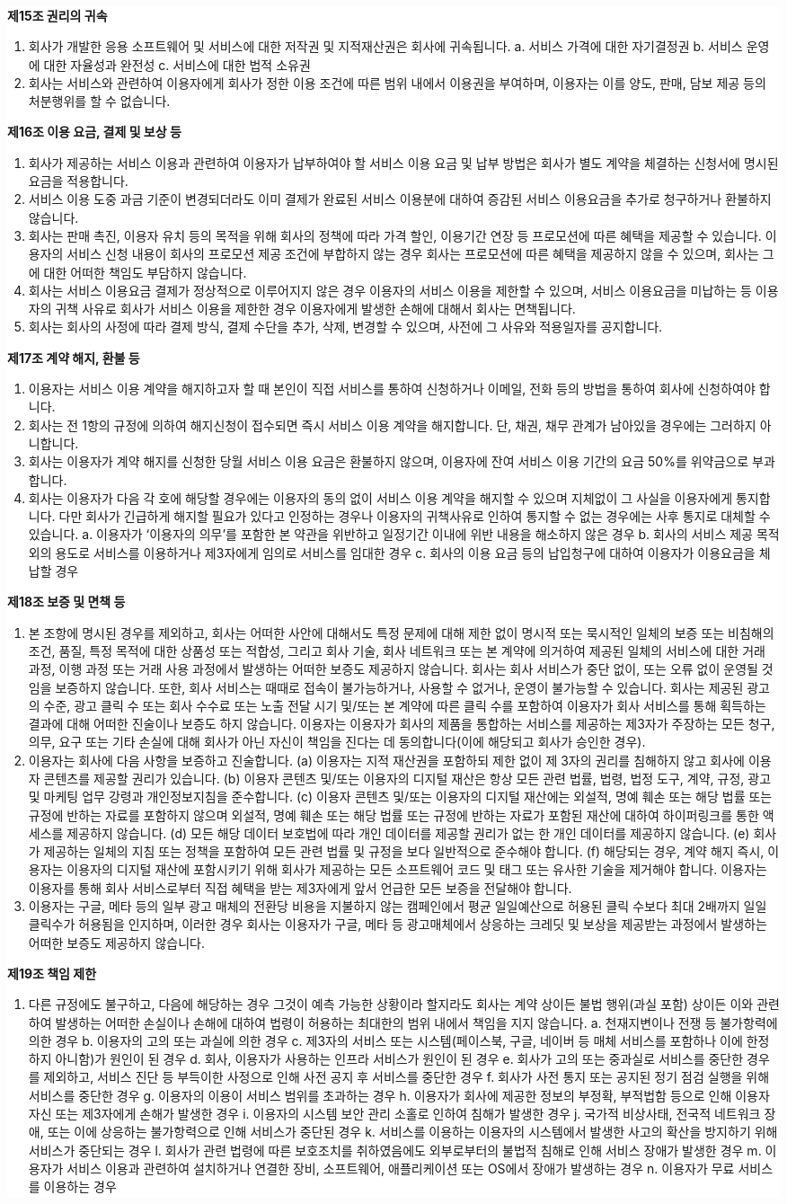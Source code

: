 **제15조 권리의 귀속**

1. 회사가 개발한 응용 소프트웨어 및 서비스에 대한 저작권 및 지적재산권은 회사에 귀속됩니다.
    a. 서비스 가격에 대한 자기결정권
    b. 서비스 운영에 대한 자율성과 완전성
    c. 서비스에 대한 법적 소유권
2. 회사는 서비스와 관련하여 이용자에게 회사가 정한 이용 조건에 따른 범위 내에서 이용권을 부여하며, 이용자는 이를 양도, 판매, 담보 제공 등의 처분행위를 할 수 없습니다.

**제16조 이용 요금, 결제 및 보상 등**

1. 회사가 제공하는 서비스 이용과 관련하여 이용자가 납부하여야 할 서비스 이용 요금 및 납부 방법은 회사가 별도 계약을 체결하는 신청서에 명시된 요금을 적용합니다.
2. 서비스 이용 도중 과금 기준이 변경되더라도 이미 결제가 완료된 서비스 이용분에 대하여 증감된 서비스 이용요금을 추가로 청구하거나 환불하지 않습니다.
3. 회사는 판매 촉진, 이용자 유치 등의 목적을 위해 회사의 정책에 따라 가격 할인, 이용기간 연장 등 프로모션에 따른 혜택을 제공할 수 있습니다. 이용자의 서비스 신청 내용이 회사의 프로모션 제공 조건에 부합하지 않는 경우 회사는 프로모션에 따른 혜택을 제공하지 않을 수 있으며, 회사는 그에 대한 어떠한 책임도 부담하지 않습니다.
4. 회사는 서비스 이용요금 결제가 정상적으로 이루어지지 않은 경우 이용자의 서비스 이용을 제한할 수 있으며, 서비스 이용요금을 미납하는 등 이용자의 귀책 사유로 회사가 서비스 이용을 제한한 경우 이용자에게 발생한 손해에 대해서 회사는 면책됩니다.
5. 회사는 회사의 사정에 따라 결제 방식, 결제 수단을 추가, 삭제, 변경할 수 있으며, 사전에 그 사유와 적용일자를 공지합니다.

**제17조 계약 해지, 환불 등**

1. 이용자는 서비스 이용 계약을 해지하고자 할 때 본인이 직접 서비스를 통하여 신청하거나 이메일, 전화 등의 방법을 통하여 회사에 신청하여야 합니다.
2. 회사는 전 1항의 규정에 의하여 해지신청이 접수되면 즉시 서비스 이용 계약을 해지합니다. 단, 채권, 채무 관계가 남아있을 경우에는 그러하지 아니합니다.
3. 회사는 이용자가 계약 해지를 신청한 당월 서비스 이용 요금은 환불하지 않으며, 이용자에 잔여 서비스 이용 기간의 요금 50%를 위약금으로 부과합니다.
4. 회사는 이용자가 다음 각 호에 해당할 경우에는 이용자의 동의 없이 서비스 이용 계약을 해지할 수 있으며 지체없이 그 사실을 이용자에게 통지합니다. 다만 회사가 긴급하게 해지할 필요가 있다고 인정하는 경우나 이용자의 귀책사유로 인하여 통지할 수 없는 경우에는 사후 통지로 대체할 수 있습니다.
    a. 이용자가 ‘이용자의 의무’를 포함한 본 약관을 위반하고 일정기간 이내에 위반 내용을 해소하지 않은 경우
    b. 회사의 서비스 제공 목적 외의 용도로 서비스를 이용하거나 제3자에게 임의로 서비스를 임대한 경우
    c. 회사의 이용 요금 등의 납입청구에 대하여 이용자가 이용요금을 체납할 경우

**제18조 보증 및 면책 등**

1. 본 조항에 명시된 경우를 제외하고, 회사는 어떠한 사안에 대해서도 특정 문제에 대해 제한 없이 명시적 또는 묵시적인 일체의 보증 또는 비침해의 조건, 품질, 특정 목적에 대한 상품성 또는 적합성, 그리고 회사 기술, 회사 네트워크 또는 본 계약에 의거하여 제공된 일체의 서비스에 대한 거래 과정, 이행 과정 또는 거래 사용 과정에서 발생하는 어떠한 보증도 제공하지 않습니다. 회사는 회사 서비스가 중단 없이, 또는 오류 없이 운영될 것임을 보증하지 않습니다. 또한, 회사 서비스는 때때로 접속이 불가능하거나, 사용할 수 없거나, 운영이 불가능할 수 있습니다. 회사는 제공된 광고의 수준, 광고 클릭 수 또는 회사 수수료 또는 노출 전달 시기 및/또는 본 계약에 따른 클릭 수를 포함하여 이용자가 회사 서비스를 통해 획득하는 결과에 대해 어떠한 진술이나 보증도 하지 않습니다. 이용자는 이용자가 회사의 제품을 통합하는 서비스를 제공하는 제3자가 주장하는 모든 청구, 의무, 요구 또는 기타 손실에 대해 회사가 아닌 자신이 책임을 진다는 데 동의합니다(이에 해당되고 회사가 승인한 경우).
2. 이용자는 회사에 다음 사항을 보증하고 진술합니다.
   (a) 이용자는 지적 재산권을 포함하되 제한 없이 제 3자의 권리를 침해하지 않고 회사에 이용자 콘텐츠를 제공할 권리가 있습니다.
   (b) 이용자 콘텐츠 및/또는 이용자의 디지털 재산은 항상 모든 관련 법률, 법령, 법정 도구, 계약, 규정, 광고 및 마케팅 업무 강령과 개인정보지침을 준수합니다.
   (c) 이용자 콘텐츠 및/또는 이용자의 디지털 재산에는 외설적, 명예 훼손 또는 해당 법률 또는 규정에 반하는 자료를 포함하지 않으며 외설적, 명예 훼손 또는 해당 법률 또는 규정에 반하는 자료가 포함된 재산에 대하여 하이퍼링크를 통한 액세스를 제공하지 않습니다.
   (d) 모든 해당 데이터 보호법에 따라 개인 데이터를 제공할 권리가 없는 한 개인 데이터를 제공하지 않습니다.
   (e) 회사가 제공하는 일체의 지침 또는 정책을 포함하여 모든 관련 법률 및 규정을 보다 일반적으로 준수해야 합니다.
   (f) 해당되는 경우, 계약 해지 즉시, 이용자는 이용자의 디지털 재산에 포함시키기 위해 회사가 제공하는 모든 소프트웨어 코드 및 태그 또는 유사한 기술을 제거해야 합니다. 이용자는 이용자를 통해 회사 서비스로부터 직접 혜택을 받는 제3자에게 앞서 언급한 모든 보증을 전달해야 합니다.
4. 이용자는 구글, 메타 등의 일부 광고 매체의 전환당 비용을 지불하지 않는 캠페인에서 평균 일일예산으로 허용된 클릭 수보다 최대 2배까지 일일 클릭수가 허용됨을 인지하며, 이러한 경우 회사는 이용자가 구글, 메타 등 광고매체에서 상응하는 크레딧 및 보상을 제공받는 과정에서 발생하는 어떠한 보증도 제공하지 않습니다.

**제19조 책임 제한**

1. 다른 규정에도 불구하고, 다음에 해당하는 경우 그것이 예측 가능한 상황이라 할지라도 회사는 계약 상이든 불법 행위(과실 포함) 상이든 이와 관련하여 발생하는 어떠한 손실이나 손해에 대하여 법령이 허용하는 최대한의 범위 내에서 책임을 지지 않습니다.
    a. 천재지변이나 전쟁 등 불가항력에 의한 경우
    b. 이용자의 고의 또는 과실에 의한 경우
    c. 제3자의 서비스 또는 시스템(페이스북, 구글, 네이버 등 매체 서비스를 포함하나 이에 한정하지 아니함)가 원인이 된 경우
    d. 회사, 이용자가 사용하는 인프라 서비스가 원인이 된 경우
    e. 회사가 고의 또는 중과실로 서비스를 중단한 경우를 제외하고, 서비스 진단 등 부득이한 사정으로 인해 사전 공지 후 서비스를 중단한 경우
    f. 회사가 사전 통지 또는 공지된 정기 점검 실행을 위해 서비스를 중단한 경우
    g. 이용자의 이용이 서비스 범위를 초과하는 경우
    h. 이용자가 회사에 제공한 정보의 부정확, 부적법함 등으로 인해 이용자 자신 또는 제3자에게 손해가 발생한 경우
    i. 이용자의 시스템 보안 관리 소홀로 인하여 침해가 발생한 경우
    j. 국가적 비상사태, 전국적 네트워크 장애, 또는 이에 상응하는 불가항력으로 인해 서비스가 중단된 경우
    k. 서비스를 이용하는 이용자의 시스템에서 발생한 사고의 확산을 방지하기 위해 서비스가 중단되는 경우
    l. 회사가 관련 법령에 따른 보호조치를 취하였음에도 외부로부터의 불법적 침해로 인해 서비스 장애가 발생한 경우
    m. 이용자가 서비스 이용과 관련하여 설치하거나 연결한 장비, 소프트웨어, 애플리케이션 또는 OS에서 장애가 발생하는 경우
    n. 이용자가 무료 서비스를 이용하는 경우